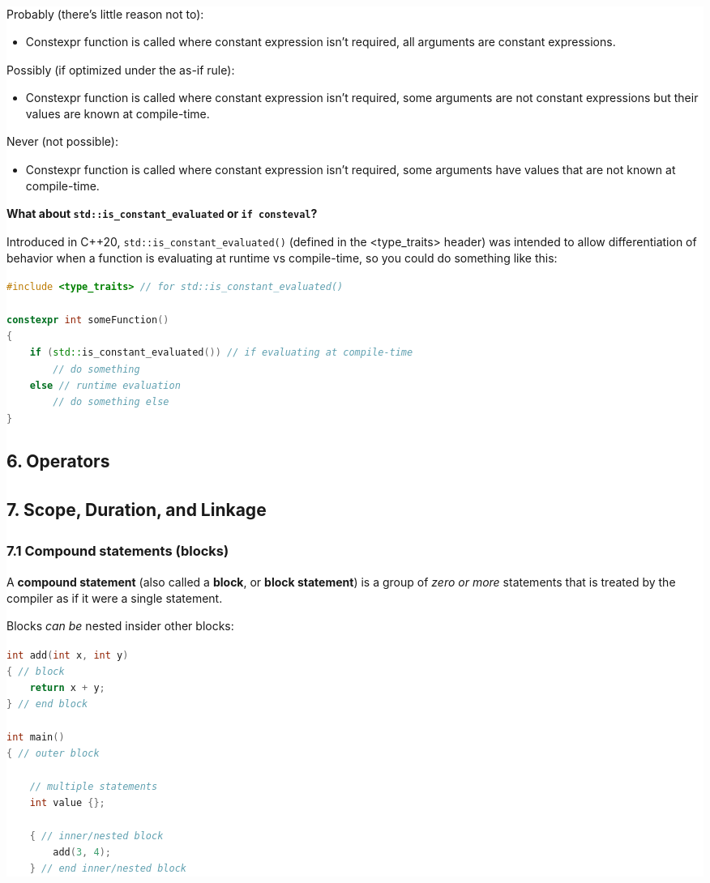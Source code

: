 Probably (there’s little reason not to):

- Constexpr function is called where constant expression isn’t required, all arguments are constant expressions.

Possibly (if optimized under the as-if rule):

- Constexpr  function is called where constant expression isn’t required, some  arguments are not constant expressions but their values are known at  compile-time.

Never (not possible):

- Constexpr  function is called where constant expression isn’t required, some  arguments have values that are not known at compile-time.

**What about `std::is_constant_evaluated` or `if consteval`?**

Introduced in C++20, `std::is_constant_evaluated()` (defined in the <type_traits> header) was intended to allow differentiation of behavior when a function is evaluating at runtime vs compile-time, so you could do something like this:

```c++
#include <type_traits> // for std::is_constant_evaluated()

constexpr int someFunction()
{
    if (std::is_constant_evaluated()) // if evaluating at compile-time
        // do something
    else // runtime evaluation
        // do something else
}
```









## 6. Operators







## 7. Scope, Duration, and Linkage

### 7.1 Compound statements (blocks)

A **compound statement** (also called a **block**, or **block statement**) is a group of *zero or more* statements that is treated by the compiler as if it were a single statement.

Blocks *can be* nested insider other blocks:

```c++
int add(int x, int y)
{ // block
    return x + y;
} // end block

int main()
{ // outer block

    // multiple statements
    int value {};

    { // inner/nested block
        add(3, 4);
    } // end inner/nested block

```